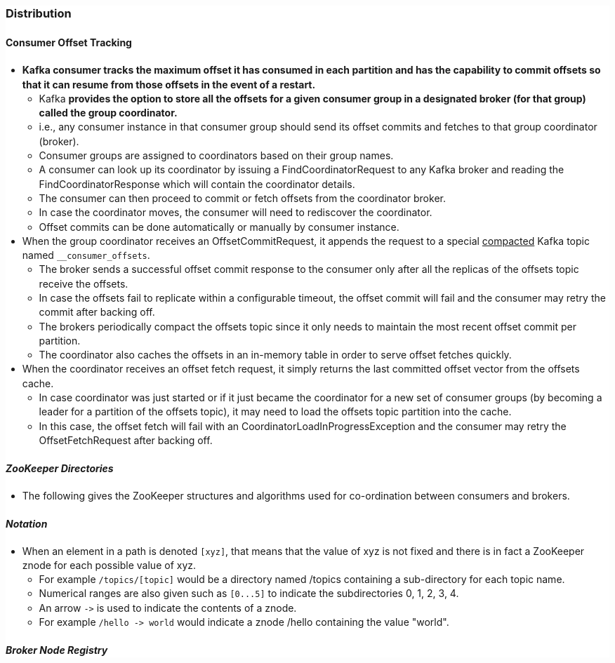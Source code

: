 ### Distribution

#### Consumer Offset Tracking

- **Kafka consumer tracks the maximum offset it has consumed in each partition and has the capability to commit offsets so that it can resume from those offsets in the event of a restart.**
    - Kafka **provides the option to store all the offsets for a given consumer group in a designated broker (for that group) called the group coordinator.**
    - i.e., any consumer instance in that consumer group should send its offset commits and fetches to that group coordinator (broker).
    - Consumer groups are assigned to coordinators based on their group names.
    - A consumer can look up its coordinator by issuing a FindCoordinatorRequest to any Kafka broker and reading the FindCoordinatorResponse which will contain the coordinator details.
    - The consumer can then proceed to commit or fetch offsets from the coordinator broker.
    - In case the coordinator moves, the consumer will need to rediscover the coordinator.
    - Offset commits can be done automatically or manually by consumer instance.
- When the group coordinator receives an OffsetCommitRequest, it appends the request to a special [compacted](https://kafka.apache.org/documentation/#compaction) Kafka topic named `__consumer_offsets`.
    - The broker sends a successful offset commit response to the consumer only after all the replicas of the offsets topic receive the offsets.
    - In case the offsets fail to replicate within a configurable timeout, the offset commit will fail and the consumer may retry the commit after backing off.
    - The brokers periodically compact the offsets topic since it only needs to maintain the most recent offset commit per partition.
    - The coordinator also caches the offsets in an in-memory table in order to serve offset fetches quickly.
- When the coordinator receives an offset fetch request, it simply returns the last committed offset vector from the offsets cache.
    - In case coordinator was just started or if it just became the coordinator for a new set of consumer groups (by becoming a leader for a partition of the offsets topic), it may need to load the offsets topic partition into the cache.
    - In this case, the offset fetch will fail with an CoordinatorLoadInProgressException and the consumer may retry the OffsetFetchRequest after backing off.

#### _ZooKeeper Directories_

- The following gives the ZooKeeper structures and algorithms used for co-ordination between consumers and brokers.

#### _Notation_

- When an element in a path is denoted `[xyz]`, that means that the value of xyz is not fixed and there is in fact a ZooKeeper znode for each possible value of xyz.
    - For example `/topics/[topic]` would be a directory named /topics containing a sub-directory for each topic name.
    - Numerical ranges are also given such as `[0...5]` to indicate the subdirectories 0, 1, 2, 3, 4.
    - An arrow `->` is used to indicate the contents of a znode.
    - For example `/hello -> world` would indicate a znode /hello containing the value "world".

#### _Broker Node Registry_
